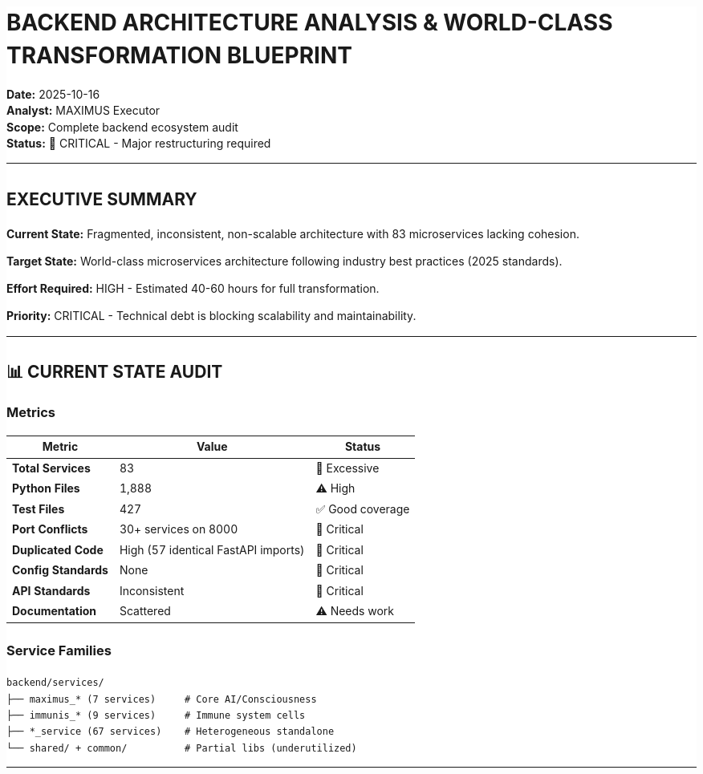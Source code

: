 # BACKEND ARCHITECTURE ANALYSIS & WORLD-CLASS TRANSFORMATION BLUEPRINT

**Date:** 2025-10-16  
**Analyst:** MAXIMUS Executor  
**Scope:** Complete backend ecosystem audit  
**Status:** 🔴 CRITICAL - Major restructuring required

---

## EXECUTIVE SUMMARY

**Current State:** Fragmented, inconsistent, non-scalable architecture with 83 microservices lacking cohesion.

**Target State:** World-class microservices architecture following industry best practices (2025 standards).

**Effort Required:** HIGH - Estimated 40-60 hours for full transformation.

**Priority:** CRITICAL - Technical debt is blocking scalability and maintainability.

---

## 📊 CURRENT STATE AUDIT

### Metrics

| Metric | Value | Status |
|--------|-------|--------|
| **Total Services** | 83 | 🔴 Excessive |
| **Python Files** | 1,888 | ⚠️ High |
| **Test Files** | 427 | ✅ Good coverage |
| **Port Conflicts** | 30+ services on 8000 | 🔴 Critical |
| **Duplicated Code** | High (57 identical FastAPI imports) | 🔴 Critical |
| **Config Standards** | None | 🔴 Critical |
| **API Standards** | Inconsistent | 🔴 Critical |
| **Documentation** | Scattered | ⚠️ Needs work |

### Service Families

```
backend/services/
├── maximus_* (7 services)     # Core AI/Consciousness
├── immunis_* (9 services)     # Immune system cells
├── *_service (67 services)    # Heterogeneous standalone
└── shared/ + common/          # Partial libs (underutilized)
```

---